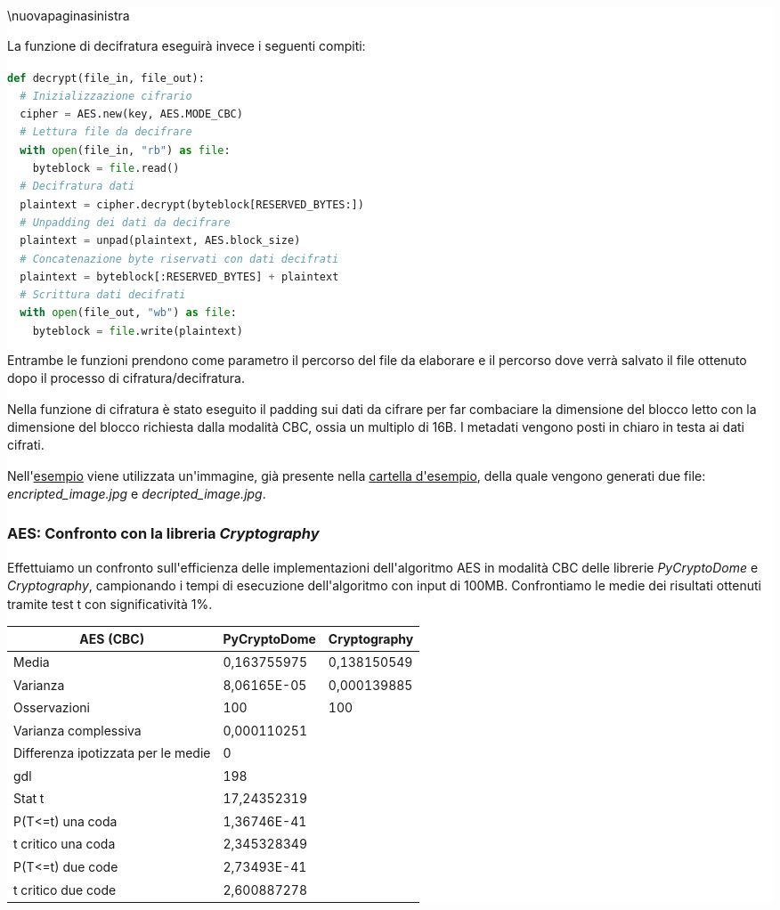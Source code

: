 \nuovapaginasinistra

La funzione di decifratura eseguirà invece i seguenti compiti:

```python
def decrypt(file_in, file_out):
  # Inizializzazione cifrario
  cipher = AES.new(key, AES.MODE_CBC)
  # Lettura file da decifrare
  with open(file_in, "rb") as file:
    byteblock = file.read()
  # Decifratura dati
  plaintext = cipher.decrypt(byteblock[RESERVED_BYTES:])
  # Unpadding dei dati da decifrare
  plaintext = unpad(plaintext, AES.block_size)
  # Concatenazione byte riservati con dati decifrati
  plaintext = byteblock[:RESERVED_BYTES] + plaintext
  # Scrittura dati decifrati
  with open(file_out, "wb") as file:
    byteblock = file.write(plaintext)
```

Entrambe le funzioni prendono come parametro il percorso del file da elaborare e il percorso dove verrà salvato il file ottenuto dopo il processo di cifratura/decifratura.

Nella funzione di cifratura è stato eseguito il padding sui dati da cifrare per far combaciare la dimensione del blocco letto con la dimensione del blocco richiesta dalla modalità CBC, ossia un multiplo di 16B. I metadati vengono posti in chiaro in testa ai dati cifrati.

Nell'[esempio](https://github.com/MickTK/Tesi/blob/main/src/5.%20Schemi%20di%20cifratura%20a%20chiave%20privata/5.2.block.py) viene utilizzata un'immagine, già presente nella [cartella d'esempio](https://github.com/MickTK/Tesi/tree/main/src/5.%20Schemi%20di%20cifratura%20a%20chiave%20privata), della quale vengono generati due file: *encripted_image.jpg* e *decripted_image.jpg*.

### AES: Confronto con la libreria *Cryptography*
Effettuiamo un confronto sull'efficienza delle implementazioni dell'algoritmo AES in modalità CBC delle librerie *PyCryptoDome* e *Cryptography*, campionando i tempi di esecuzione dell'algoritmo con input di 100MB. Confrontiamo le medie dei risultati ottenuti tramite test t con significatività 1%.

| AES (CBC)                          | PyCryptoDome | Cryptography |
| ---------------------------------- | ------------ | ------------ |
| Media                              | 0,163755975  | 0,138150549  |
| Varianza                           | 8,06165E-05  | 0,000139885  |
| Osservazioni                       | 100          | 100          |
| Varianza complessiva               | 0,000110251  |              |
| Differenza ipotizzata per le medie | 0            |              |
| gdl                                | 198          |              |
| Stat t                             | 17,24352319  |              |
| P(T<=t) una coda                   | 1,36746E-41  |              |
| t critico una coda                 | 2,345328349  |              |
| P(T<=t) due code                   | 2,73493E-41  |              |
| t critico due code                 | 2,600887278  |              |

